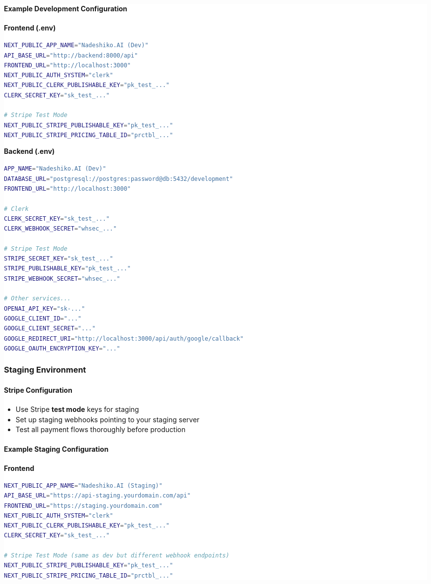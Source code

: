 #### Example Development Configuration

**Frontend (.env)**
```bash
NEXT_PUBLIC_APP_NAME="Nadeshiko.AI (Dev)"
API_BASE_URL="http://backend:8000/api"
FRONTEND_URL="http://localhost:3000"
NEXT_PUBLIC_AUTH_SYSTEM="clerk"
NEXT_PUBLIC_CLERK_PUBLISHABLE_KEY="pk_test_..."
CLERK_SECRET_KEY="sk_test_..."

# Stripe Test Mode
NEXT_PUBLIC_STRIPE_PUBLISHABLE_KEY="pk_test_..."
NEXT_PUBLIC_STRIPE_PRICING_TABLE_ID="prctbl_..."
```

**Backend (.env)**
```bash
APP_NAME="Nadeshiko.AI (Dev)"
DATABASE_URL="postgresql://postgres:password@db:5432/development"
FRONTEND_URL="http://localhost:3000"

# Clerk
CLERK_SECRET_KEY="sk_test_..."
CLERK_WEBHOOK_SECRET="whsec_..."

# Stripe Test Mode
STRIPE_SECRET_KEY="sk_test_..."
STRIPE_PUBLISHABLE_KEY="pk_test_..."
STRIPE_WEBHOOK_SECRET="whsec_..."

# Other services...
OPENAI_API_KEY="sk-..."
GOOGLE_CLIENT_ID="..."
GOOGLE_CLIENT_SECRET="..."
GOOGLE_REDIRECT_URI="http://localhost:3000/api/auth/google/callback"
GOOGLE_OAUTH_ENCRYPTION_KEY="..."
```

### Staging Environment

#### Stripe Configuration
- Use Stripe **test mode** keys for staging
- Set up staging webhooks pointing to your staging server
- Test all payment flows thoroughly before production

#### Example Staging Configuration

**Frontend**
```bash
NEXT_PUBLIC_APP_NAME="Nadeshiko.AI (Staging)"
API_BASE_URL="https://api-staging.yourdomain.com/api"
FRONTEND_URL="https://staging.yourdomain.com"
NEXT_PUBLIC_AUTH_SYSTEM="clerk"
NEXT_PUBLIC_CLERK_PUBLISHABLE_KEY="pk_test_..."
CLERK_SECRET_KEY="sk_test_..."

# Stripe Test Mode (same as dev but different webhook endpoints)
NEXT_PUBLIC_STRIPE_PUBLISHABLE_KEY="pk_test_..."
NEXT_PUBLIC_STRIPE_PRICING_TABLE_ID="prctbl_..."
```
